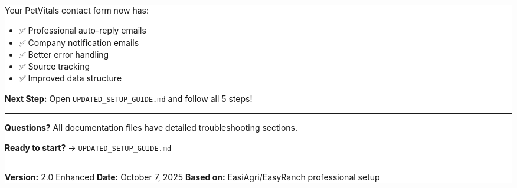 Your PetVitals contact form now has:
- ✅ Professional auto-reply emails
- ✅ Company notification emails  
- ✅ Better error handling
- ✅ Source tracking
- ✅ Improved data structure

**Next Step:** Open `UPDATED_SETUP_GUIDE.md` and follow all 5 steps!

---

**Questions?** All documentation files have detailed troubleshooting sections.

**Ready to start?** → `UPDATED_SETUP_GUIDE.md`

---

**Version:** 2.0 Enhanced
**Date:** October 7, 2025
**Based on:** EasiAgri/EasyRanch professional setup
